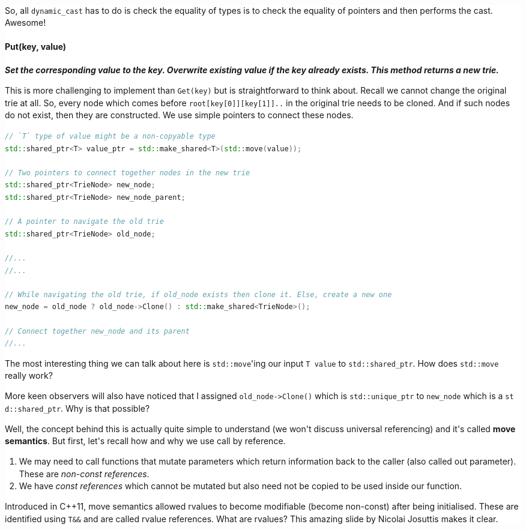 So, all `dynamic_cast` has to do is check the equality of types is to check the equality of pointers and then performs the cast. Awesome!

#### Put(key, value)
**_Set the corresponding value to the key. Overwrite existing value if the key already exists. This method returns a new trie._**

This is more challenging to implement than `Get(key)` but is straightforward to think about. Recall we cannot change the original trie at all. So, every node which comes before `root[key[0]][key[1]]..` in the original trie needs to be cloned. And if such nodes do not exist, then they are constructed. We use simple pointers to connect these nodes.

```cpp
// `T` type of value might be a non-copyable type
std::shared_ptr<T> value_ptr = std::make_shared<T>(std::move(value));

// Two pointers to connect together nodes in the new trie
std::shared_ptr<TrieNode> new_node;
std::shared_ptr<TrieNode> new_node_parent;

// A pointer to navigate the old trie
std::shared_ptr<TrieNode> old_node;

//...
//...

// While navigating the old trie, if old_node exists then clone it. Else, create a new one
new_node = old_node ? old_node->Clone() : std::make_shared<TrieNode>();

// Connect together new_node and its parent
//...
```

The most interesting thing we can talk about here is `std::move`'ing our input `T value` to `std::shared_ptr`. How does `std::move` really work?

More keen observers will also have noticed that I assigned `old_node->Clone()` which is `std::unique_ptr` to `new_node` which is a `std::shared_ptr`. Why is that possible?

Well, the concept behind this is actually quite simple to understand (we won't discuss universal referencing) and it's called **move semantics**. But first, let's recall how and why we use call by reference.

1. We may need to call functions that mutate parameters which return information back to the caller (also called out parameter). These are _non-const references_. 
2. We have _const references_ which cannot be mutated but also need not be copied to be used inside our function.

Introduced in C++11, move semantics allowed rvalues to become modifiable (become non-const) after being initialised. These are identified using `T&&` and are called rvalue references. What are rvalues? This amazing slide by Nicolai Josuttis makes it clear.
